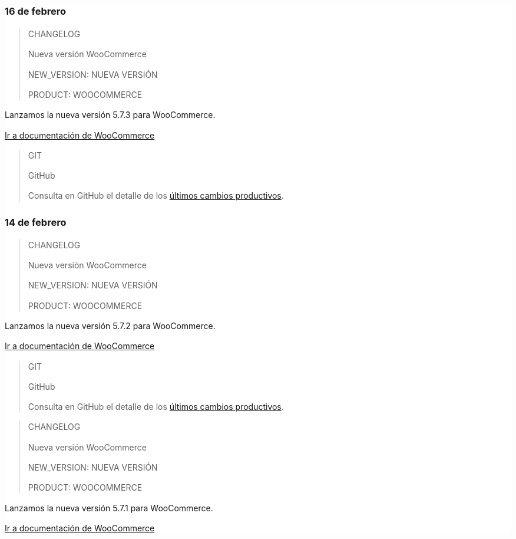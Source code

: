 ### 16 de febrero

> CHANGELOG
>
> Nueva versión WooCommerce
>
> NEW_VERSION: NUEVA VERSIÓN
>
> PRODUCT: WOOCOMMERCE

Lanzamos la nueva versión 5.7.3 para WooCommerce.

[Ir a documentación de WooCommerce](https://www.mercadopago[FAKER][URL][DOMAIN]/developers/es/guides/plugins/woocommerce/introduction)

> GIT
>
> GitHub
>
> Consulta en GitHub el detalle de los [últimos cambios productivos](https://github.com/mercadopago/cart-woocommerce/releases/tag/v5.7.3).

### 14 de febrero

> CHANGELOG
>
> Nueva versión WooCommerce
>
> NEW_VERSION: NUEVA VERSIÓN
>
> PRODUCT: WOOCOMMERCE

Lanzamos la nueva versión 5.7.2 para WooCommerce.

[Ir a documentación de WooCommerce](https://www.mercadopago[FAKER][URL][DOMAIN]/developers/es/guides/plugins/woocommerce/introduction)

> GIT
>
> GitHub
>
> Consulta en GitHub el detalle de los [últimos cambios productivos](https://github.com/mercadopago/cart-woocommerce/releases/tag/v5.7.2).

> CHANGELOG
>
> Nueva versión WooCommerce
>
> NEW_VERSION: NUEVA VERSIÓN
>
> PRODUCT: WOOCOMMERCE

Lanzamos la nueva versión 5.7.1 para WooCommerce.

[Ir a documentación de WooCommerce](https://www.mercadopago[FAKER][URL][DOMAIN]/developers/es/guides/plugins/woocommerce/introduction)
